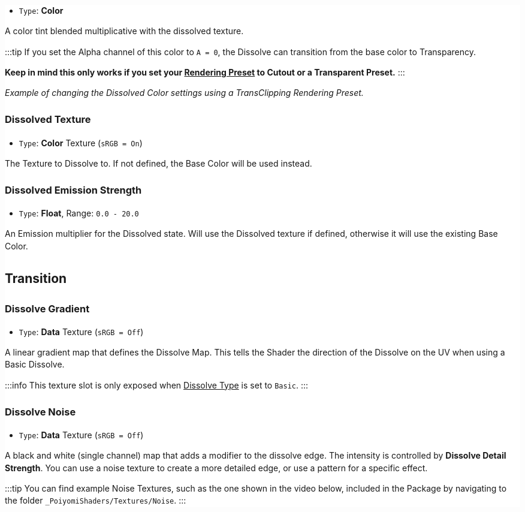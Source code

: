 - `Type`: <PropertyIcon name="color" />**Color**

A color tint blended multiplicative with the dissolved texture.

:::tip
If you set the Alpha channel of this color to `A = 0`, the Dissolve can transition from the base color to Transparency.

**Keep in mind this only works if you set your [Rendering Preset](/docs/general/render-preset.md) to Cutout or a Transparent Preset.**
:::

<PoiVideo url='/vid/special-fx/Dissolve_DissolvedColor.mp4'/>

*Example of changing the Dissolved Color settings using a TransClipping Rendering Preset.*

### Dissolved Texture

- `Type`: <PropertyIcon name="texture" />**Color** Texture (`sRGB = On`)

The Texture to Dissolve to. If not defined, the Base Color will be used instead.

### Dissolved Emission Strength

- `Type`: <PropertyIcon name="floatrange" />**Float**, Range: `0.0 - 20.0`

An Emission multiplier for the Dissolved state. Will use the Dissolved texture if defined, otherwise it will use the existing Base Color.

## Transition

### Dissolve Gradient

- `Type`: <PropertyIcon name="texture" />**Data** Texture (`sRGB = Off`)

A linear gradient map that defines the Dissolve Map. This tells the Shader the direction of the Dissolve on the UV when using a Basic Dissolve.

:::info
This texture slot is only exposed when [Dissolve Type](#dissolve-type) is set to `Basic`.
:::

### Dissolve Noise

- `Type`: <PropertyIcon name="texture" />**Data** Texture (`sRGB = Off`)

A black and white (single channel) map that adds a modifier to the dissolve edge. The intensity is controlled by **Dissolve Detail Strength**. You can use a noise texture to create a more detailed edge, or use a pattern for a specific effect.

:::tip
You can find example Noise Textures, such as the one shown in the video below, included in the Package by navigating to the folder `_PoiyomiShaders/Textures/Noise`.
:::

<PoiVideo url='/vid/special-fx/Dissolve_Noise.mp4'/>
